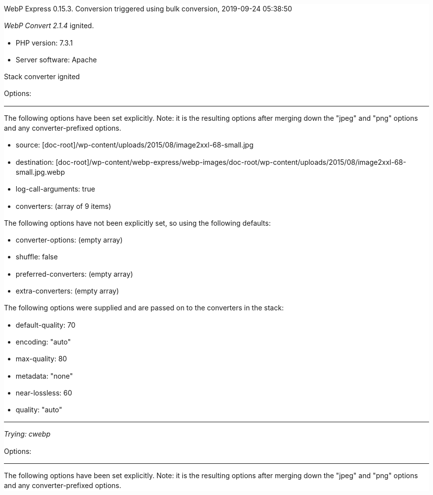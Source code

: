 WebP Express 0.15.3. Conversion triggered using bulk conversion, 2019-09-24 05:38:50


*WebP Convert 2.1.4*  ignited.

- PHP version: 7.3.1

- Server software: Apache


Stack converter ignited


Options:

------------

The following options have been set explicitly. Note: it is the resulting options after merging down the "jpeg" and "png" options and any converter-prefixed options.

- source: [doc-root]/wp-content/uploads/2015/08/image2xxl-68-small.jpg

- destination: [doc-root]/wp-content/webp-express/webp-images/doc-root/wp-content/uploads/2015/08/image2xxl-68-small.jpg.webp

- log-call-arguments: true

- converters: (array of 9 items)


The following options have not been explicitly set, so using the following defaults:

- converter-options: (empty array)

- shuffle: false

- preferred-converters: (empty array)

- extra-converters: (empty array)


The following options were supplied and are passed on to the converters in the stack:

- default-quality: 70

- encoding: "auto"

- max-quality: 80

- metadata: "none"

- near-lossless: 60

- quality: "auto"

------------



*Trying: cwebp* 


Options:

------------

The following options have been set explicitly. Note: it is the resulting options after merging down the "jpeg" and "png" options and any converter-prefixed options.
